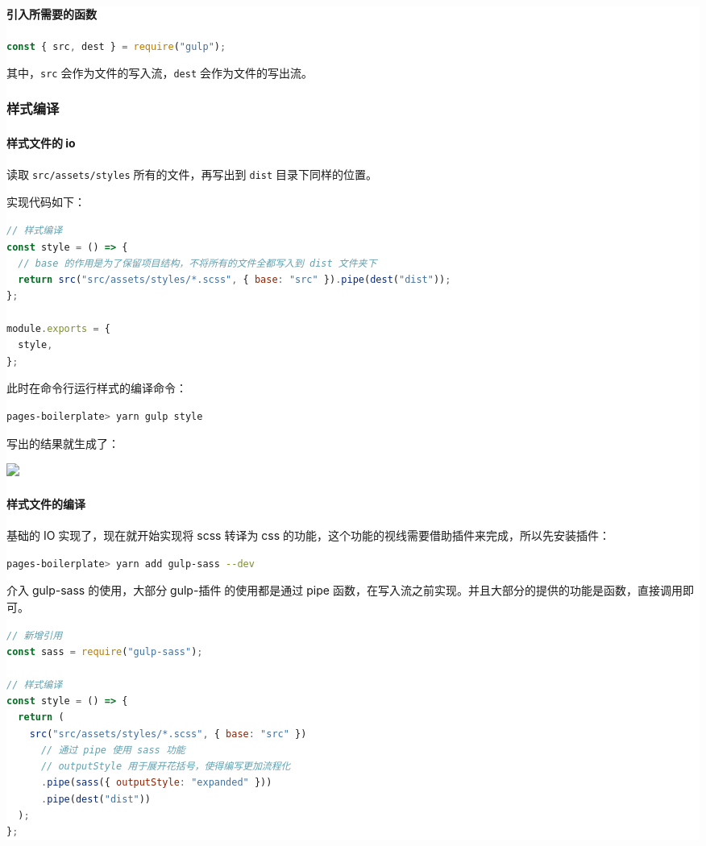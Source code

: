 #### 引入所需要的函数

```javascript
const { src, dest } = require("gulp");
```

其中，`src` 会作为文件的写入流，`dest` 会作为文件的写出流。

### 样式编译

#### 样式文件的 io

读取 `src/assets/styles` 所有的文件，再写出到 `dist` 目录下同样的位置。

实现代码如下：

```javascript
// 样式编译
const style = () => {
  // base 的作用是为了保留项目结构，不将所有的文件全都写入到 dist 文件夹下
  return src("src/assets/styles/*.scss", { base: "src" }).pipe(dest("dist"));
};

module.exports = {
  style,
};
```

此时在命令行运行样式的编译命令：

```bash
pages-boilerplate> yarn gulp style
```

写出的结果就生成了：

<img src="https://img-blog.csdnimg.cn/2021062014581894.png" width="200">

#### 样式文件的编译

基础的 IO 实现了，现在就开始实现将 scss 转译为 css 的功能，这个功能的视线需要借助插件来完成，所以先安装插件：

```bash
pages-boilerplate> yarn add gulp-sass --dev
```

介入 gulp-sass 的使用，大部分 gulp-插件 的使用都是通过 pipe 函数，在写入流之前实现。并且大部分的提供的功能是函数，直接调用即可。

```javascript
// 新增引用
const sass = require("gulp-sass");

// 样式编译
const style = () => {
  return (
    src("src/assets/styles/*.scss", { base: "src" })
      // 通过 pipe 使用 sass 功能
      // outputStyle 用于展开花括号，使得编写更加流程化
      .pipe(sass({ outputStyle: "expanded" }))
      .pipe(dest("dist"))
  );
};
```
